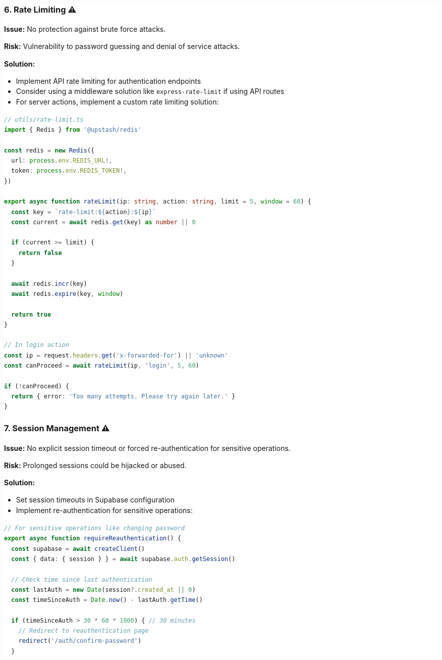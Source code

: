 ### 6. Rate Limiting ⚠️

**Issue:** No protection against brute force attacks.

**Risk:** Vulnerability to password guessing and denial of service attacks.

**Solution:**
- Implement API rate limiting for authentication endpoints
- Consider using a middleware solution like `express-rate-limit` if using API routes
- For server actions, implement a custom rate limiting solution:

```typescript
// utils/rate-limit.ts
import { Redis } from '@upstash/redis'

const redis = new Redis({
  url: process.env.REDIS_URL!,
  token: process.env.REDIS_TOKEN!,
})

export async function rateLimit(ip: string, action: string, limit = 5, window = 60) {
  const key = `rate-limit:${action}:${ip}`
  const current = await redis.get(key) as number || 0
  
  if (current >= limit) {
    return false
  }
  
  await redis.incr(key)
  await redis.expire(key, window)
  
  return true
}

// In login action
const ip = request.headers.get('x-forwarded-for') || 'unknown'
const canProceed = await rateLimit(ip, 'login', 5, 60)

if (!canProceed) {
  return { error: 'Too many attempts. Please try again later.' }
}
```

### 7. Session Management ⚠️

**Issue:** No explicit session timeout or forced re-authentication for sensitive operations.

**Risk:** Prolonged sessions could be hijacked or abused.

**Solution:**
- Set session timeouts in Supabase configuration
- Implement re-authentication for sensitive operations:

```typescript
// For sensitive operations like changing password
export async function requireReauthentication() {
  const supabase = await createClient()
  const { data: { session } } = await supabase.auth.getSession()
  
  // Check time since last authentication
  const lastAuth = new Date(session?.created_at || 0)
  const timeSinceAuth = Date.now() - lastAuth.getTime()
  
  if (timeSinceAuth > 30 * 60 * 1000) { // 30 minutes
    // Redirect to reauthentication page
    redirect('/auth/confirm-password')
  }
```